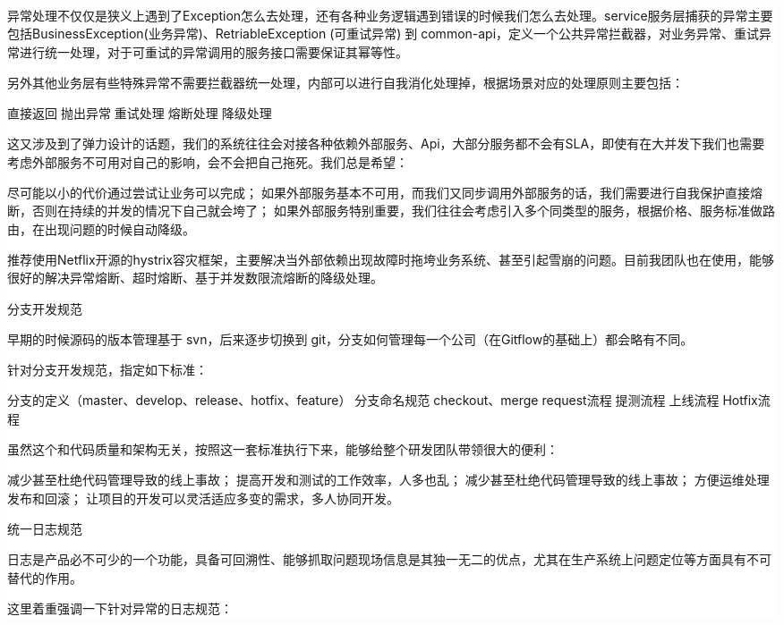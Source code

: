 
异常处理不仅仅是狭义上遇到了Exception怎么去处理，还有各种业务逻辑遇到错误的时候我们怎么去处理。service服务层捕获的异常主要包括BusinessException(业务异常)、RetriableException (可重试异常) 到 common-api，定义一个公共异常拦截器，对业务异常、重试异常进行统一处理，对于可重试的异常调用的服务接口需要保证其幂等性。



另外其他业务层有些特殊异常不需要拦截器统一处理，内部可以进行自我消化处理掉，根据场景对应的处理原则主要包括：



直接返回
抛出异常
重试处理
熔断处理
降级处理


这又涉及到了弹力设计的话题，我们的系统往往会对接各种依赖外部服务、Api，大部分服务都不会有SLA，即使有在大并发下我们也需要考虑外部服务不可用对自己的影响，会不会把自己拖死。我们总是希望：



尽可能以小的代价通过尝试让业务可以完成；
如果外部服务基本不可用，而我们又同步调用外部服务的话，我们需要进行自我保护直接熔断，否则在持续的并发的情况下自己就会垮了；
如果外部服务特别重要，我们往往会考虑引入多个同类型的服务，根据价格、服务标准做路由，在出现问题的时候自动降级。


推荐使用Netflix开源的hystrix容灾框架，主要解决当外部依赖出现故障时拖垮业务系统、甚至引起雪崩的问题。目前我团队也在使用，能够很好的解决异常熔断、超时熔断、基于并发数限流熔断的降级处理。



分支开发规范


早期的时候源码的版本管理基于 svn，后来逐步切换到 git，分支如何管理每一个公司（在Gitflow的基础上）都会略有不同。



针对分支开发规范，指定如下标准：



分支的定义（master、develop、release、hotfix、feature）
分支命名规范
checkout、merge request流程
提测流程
上线流程
Hotfix流程


虽然这个和代码质量和架构无关，按照这一套标准执行下来，能够给整个研发团队带领很大的便利：



减少甚至杜绝代码管理导致的线上事故；
提高开发和测试的工作效率，人多也乱；
减少甚至杜绝代码管理导致的线上事故；
方便运维处理发布和回滚；
让项目的开发可以灵活适应多变的需求，多人协同开发。

统一日志规范


日志是产品必不可少的一个功能，具备可回溯性、能够抓取问题现场信息是其独一无二的优点，尤其在生产系统上问题定位等方面具有不可替代的作用。



这里着重强调一下针对异常的日志规范：
